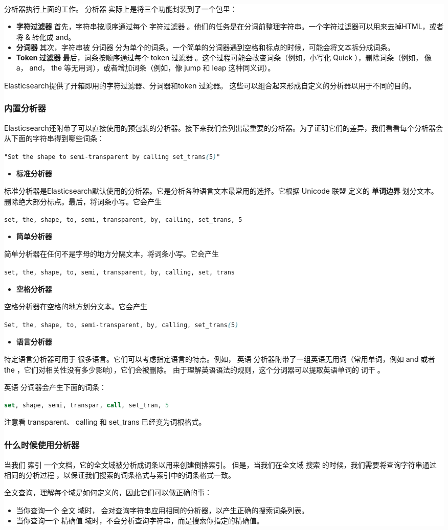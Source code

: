 分析器执行上面的工作。 分析器 实际上是将三个功能封装到了一个包里：

-   **字符过滤器** 首先，字符串按顺序通过每个 字符过滤器 。他们的任务是在分词前整理字符串。一个字符过滤器可以用来去掉HTML，或者将 & 转化成 and。
-   **分词器** 其次，字符串被 分词器 分为单个的词条。一个简单的分词器遇到空格和标点的时候，可能会将文本拆分成词条。
-   **Token 过滤器** 最后，词条按顺序通过每个 token 过滤器 。这个过程可能会改变词条（例如，小写化 Quick ），删除词条（例如， 像 a， and， the 等无用词），或者增加词条（例如，像 jump 和 leap 这种同义词）。

Elasticsearch提供了开箱即用的字符过滤器、分词器和token 过滤器。 这些可以组合起来形成自定义的分析器以用于不同的目的。

### 内置分析器

Elasticsearch还附带了可以直接使用的预包装的分析器。接下来我们会列出最重要的分析器。为了证明它们的差异，我们看看每个分析器会从下面的字符串得到哪些词条：

```scss
"Set the shape to semi-transparent by calling set_trans(5)"
```

-   **标准分析器**

标准分析器是Elasticsearch默认使用的分析器。它是分析各种语言文本最常用的选择。它根据 Unicode 联盟 定义的 **单词边界** 划分文本。删除绝大部分标点。最后，将词条小写。它会产生

```vbnet
set, the, shape, to, semi, transparent, by, calling, set_trans, 5
```

-   **简单分析器**

简单分析器在任何不是字母的地方分隔文本，将词条小写。它会产生

```vbnet
set, the, shape, to, semi, transparent, by, calling, set, trans
```

-   **空格分析器**

空格分析器在空格的地方划分文本。它会产生

```scss
Set, the, shape, to, semi-transparent, by, calling, set_trans(5)
```

-   **语言分析器**

特定语言分析器可用于 很多语言。它们可以考虑指定语言的特点。例如， 英语 分析器附带了一组英语无用词（常用单词，例如 and 或者 the ，它们对相关性没有多少影响），它们会被删除。 由于理解英语语法的规则，这个分词器可以提取英语单词的 词干 。

英语 分词器会产生下面的词条：

```sql
set, shape, semi, transpar, call, set_tran, 5
```

注意看 transparent、 calling 和 set\_trans 已经变为词根格式。

### 什么时候使用分析器

当我们 索引 一个文档，它的全文域被分析成词条以用来创建倒排索引。 但是，当我们在全文域 搜索 的时候，我们需要将查询字符串通过 相同的分析过程 ，以保证我们搜索的词条格式与索引中的词条格式一致。

全文查询，理解每个域是如何定义的，因此它们可以做正确的事：

-   当你查询一个 全文 域时， 会对查询字符串应用相同的分析器，以产生正确的搜索词条列表。
-   当你查询一个 精确值 域时，不会分析查询字符串，而是搜索你指定的精确值。
